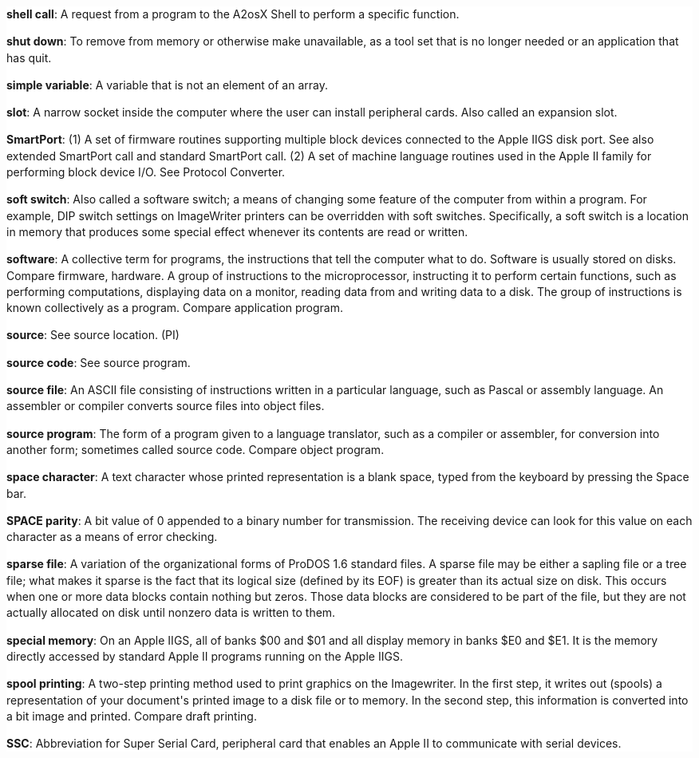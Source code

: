 **shell call**: A request from a program to the A2osX Shell to perform a specific function.

**shut down**: To remove from memory or otherwise make unavailable, as a tool set that is no longer needed or an application that has quit.

**simple variable**: A variable that is not an element of an array.

**slot**: A narrow socket inside the computer where the user can install peripheral cards. Also called an expansion slot.

**SmartPort**: (1) A set of firmware routines supporting multiple block devices connected to the Apple IIGS disk port. See also extended SmartPort call and standard SmartPort call.  (2) A set of machine language routines used in the Apple II family for performing block device I/O. See Protocol Converter.

**soft switch**: Also called a software switch; a means of changing some feature of the computer from within a program. For example, DIP switch settings on ImageWriter printers can be overridden with soft switches.  Specifically, a soft switch is a location in memory that produces some special effect whenever its contents are read or written.

**software**: A collective term for programs, the instructions that tell the computer what to do. Software is usually stored on disks. Compare firmware, hardware.  A group of instructions to the microprocessor, instructing it to perform certain functions, such as performing computations, displaying data on a monitor, reading data from and writing data to a disk. The group of instructions is known collectively as a program. Compare application program.

**source**: See source location. (PI)

**source code**: See source program.

**source file**: An ASCII file consisting of instructions written in a particular language, such as Pascal or assembly language. An assembler or compiler converts source files into object files.

**source program**: The form of a program given to a language translator, such as a compiler or assembler, for conversion into another form; sometimes called source code. Compare object program.

**space character**: A text character whose printed representation is a blank space, typed from the keyboard by pressing the Space bar.

**SPACE parity**: A bit value of 0 appended to a binary number for transmission. The receiving device can look for this value on each character as a means of error checking. 

**sparse file**: A variation of the organizational forms of ProDOS 1.6 standard files. A sparse file may be either a sapling file or a tree file; what makes it sparse is the fact that its logical size (defined by its EOF) is greater than its actual size on disk. This occurs when one or more data blocks contain nothing but zeros. Those data blocks are considered to be part of the file, but they are not actually allocated on disk until nonzero data is written to them.

**special memory**: On an Apple IIGS, all of banks $00 and $01 and all display memory in banks $E0 and $E1. It is the memory directly accessed by standard Apple II programs running on the Apple IIGS.

**spool printing**: A two-step printing method used to print graphics on the Imagewriter. In the first step, it writes out (spools) a representation of your document's printed image to a disk file or to memory. In the second step, this information is converted into a bit image and printed. Compare draft printing.

**SSC**: Abbreviation for Super Serial Card, peripheral card that enables an Apple II to communicate with serial devices.
